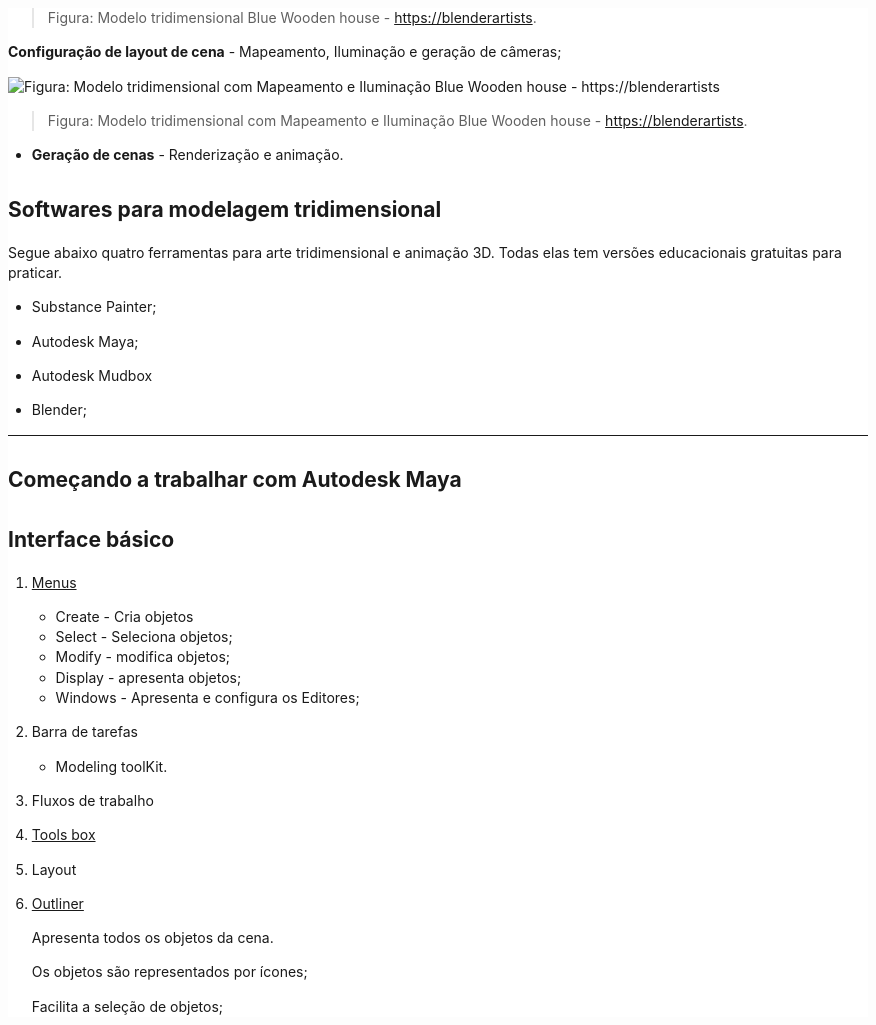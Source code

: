 > Figura: Modelo tridimensional Blue Wooden house - <https://blenderartists>.

**Configuração de layout de cena** - Mapeamento, Iluminação e geração de câmeras;

![Figura: Modelo tridimensional com Mapeamento e Iluminação Blue Wooden house - https://blenderartists](https://blenderartists.org/uploads/default/original/4X/5/5/9/559c984fb29dadab1ae2cab740d99e94bd371779.jpeg "Figura: Modelo tridimensional com Mapeamento e Iluminação Blue Wooden house - https://blenderartists")

> Figura: Modelo tridimensional com Mapeamento e Iluminação Blue Wooden house - <https://blenderartists>.

- **Geração de cenas** - Renderização e animação.

## Softwares para modelagem tridimensional

Segue abaixo quatro ferramentas para arte tridimensional e animação 3D. Todas elas tem versões educacionais gratuitas para praticar.

- Substance Painter;

- Autodesk Maya;

- Autodesk Mudbox

- Blender;

***

## Começando a trabalhar com Autodesk Maya

## Interface básico

1. [Menus](https://knowledge.autodesk.com/support/maya/learn-explore/caas/CloudHelp/cloudhelp/2020/ENU/Maya-Basics/files/GUID-D90A2BDB-FD05-4528-8A95-C33A02D15129-htm.html)

   - Create - Cria objetos
   - Select - Seleciona objetos;
   - Modify - modifica objetos;
   - Display - apresenta objetos;
   - Windows - Apresenta e configura os Editores;

1. Barra de tarefas
   - Modeling toolKit.

1. Fluxos de trabalho

1. [Tools box](https://knowledge.autodesk.com/support/maya/learn-explore/caas/CloudHelp/cloudhelp/2018/ENU/Maya-Basics/files/GUID-B345E162-0149-4E09-AC98-48DCFC227F33-htm.html)

1. Layout

1. [Outliner](https://knowledge.autodesk.com/support/maya/learn-explore/caas/CloudHelp/cloudhelp/2020/ENU/Maya-Basics/files/GUID-4B9A9A3A-83C5-445A-95D5-64104BC47406-htm.html)

    Apresenta todos os objetos da cena.

    Os objetos são representados por ícones;

    Facilita a seleção de objetos;
